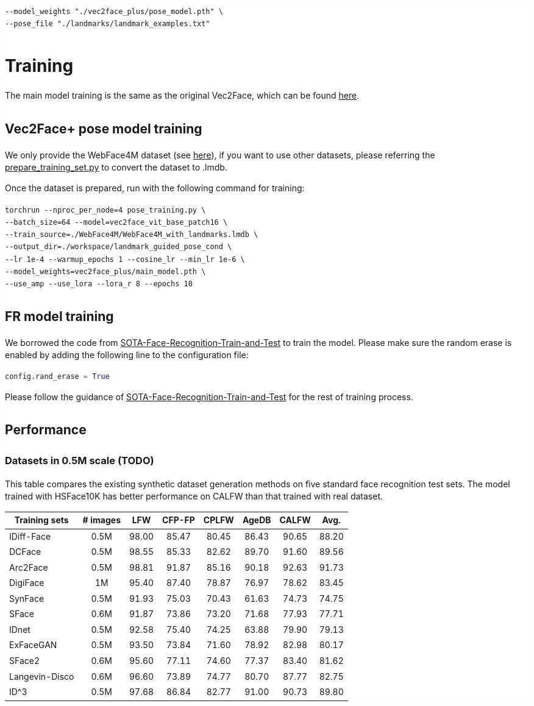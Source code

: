 ```commandline
--model_weights "./vec2face_plus/pose_model.pth" \
--pose_file "./landmarks/landmark_examples.txt"
```

# Training
The main model training is the same as the original Vec2Face, which can be found [here](https://github.com/HaiyuWu/vec2face?tab=readme-ov-file#vec2face-training).
## Vec2Face+ pose model training
We only provide the WebFace4M dataset (see [here](#download-datasets)), if you want to use other datasets, please referring the 
[prepare_training_set.py](scripts/prepare_training_set.py) to convert the dataset to .lmdb.

Once the dataset is prepared, run with the following command for training:
```commandline
torchrun --nproc_per_node=4 pose_training.py \
--batch_size=64 --model=vec2face_vit_base_patch16 \
--train_source=./WebFace4M/WebFace4M_with_landmarks.lmdb \
--output_dir=./workspace/landmark_guided_pose_cond \
--lr 1e-4 --warmup_epochs 1 --cosine_lr --min_lr 1e-6 \
--model_weights=vec2face_plus/main_model.pth \
--use_amp --use_lora --lora_r 8 --epochs 10
```

## FR model training
We borrowed the code from [SOTA-Face-Recognition-Train-and-Test](https://github.com/HaiyuWu/SOTA-Face-Recognition-Train-and-Test) to train the model. Please make sure the random erase is enabled by adding the following line to the configuration file:
```python
config.rand_erase = True
```
Please follow the guidance of [SOTA-Face-Recognition-Train-and-Test](https://github.com/HaiyuWu/SOTA-Face-Recognition-Train-and-Test) for the rest of training process.

## Performance

### Datasets in 0.5M scale (TODO)
This table compares the existing synthetic dataset generation methods on five standard face recognition test sets. The model trained with HSFace10K has better performance on CALFW than that trained with real dataset.

| Training sets        | # images |    LFW    |  CFP-FP   |   CPLFW   |   AgeDB   |   CALFW   |   Avg.    |
|----------------------| :------: |:---------:|:---------:|:---------:|:---------:|:---------:|:---------:|
| IDiff-Face           |   0.5M   |   98.00   |   85.47   |   80.45   |   86.43   |   90.65   |   88.20   |
| DCFace               |   0.5M   |   98.55   |   85.33   |   82.62   |   89.70   |   91.60   |   89.56   |
| Arc2Face             |   0.5M   |   98.81   |   91.87   |   85.16   |   90.18   |   92.63   |   91.73   |
| DigiFace             |    1M    |   95.40   |   87.40   |   78.87   |   76.97   |   78.62   |   83.45   |
| SynFace              |   0.5M   |   91.93   |   75.03   |   70.43   |   61.63   |   74.73   |   74.75   |
| SFace                |   0.6M   |   91.87   |   73.86   |   73.20   |   71.68   |   77.93   |   77.71   |
| IDnet                |   0.5M   |   92.58   |   75.40   |   74.25   |   63.88   |   79.90   |   79.13   |
| ExFaceGAN            |   0.5M   |   93.50   |   73.84   |   71.60   |   78.92   |   82.98   |   80.17   |
| SFace2               |   0.6M   |   95.60   |   77.11   |   74.60   |   77.37   |   83.40   |   81.62   |
| Langevin-Disco       |   0.6M   |   96.60   |   73.89   |   74.77   |   80.70   |   87.77   |   82.75   |
| ID^3                 |   0.5M   |   97.68   |   86.84   |   82.77   |   91.00   |   90.73   |   89.80   |